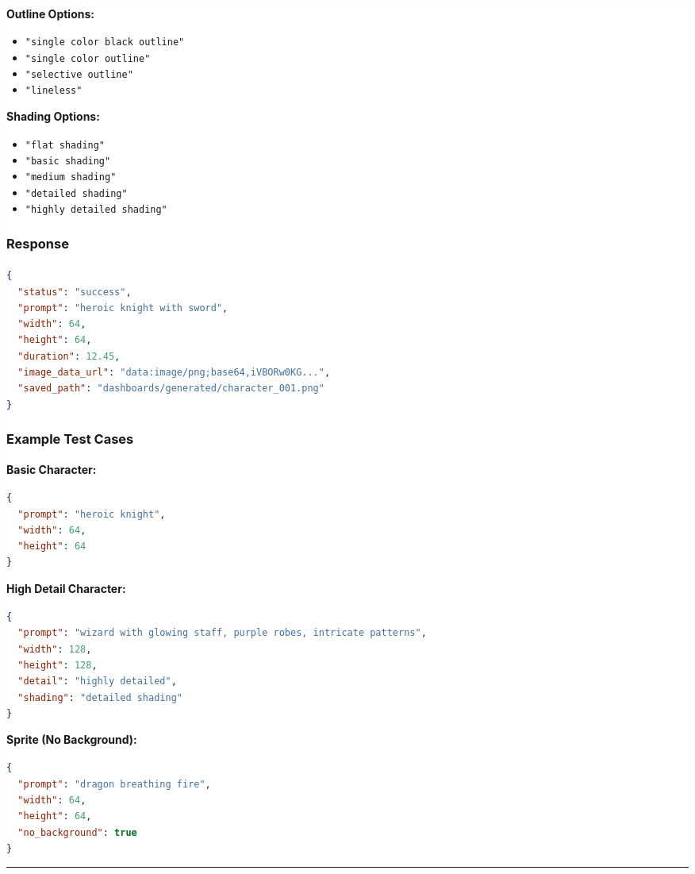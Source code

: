 **Outline Options:**
- `"single color black outline"`
- `"single color outline"`
- `"selective outline"`
- `"lineless"`

**Shading Options:**
- `"flat shading"`
- `"basic shading"`
- `"medium shading"`
- `"detailed shading"`
- `"highly detailed shading"`

### Response
```json
{
  "status": "success",
  "prompt": "heroic knight with sword",
  "width": 64,
  "height": 64,
  "duration": 12.45,
  "image_data_url": "data:image/png;base64,iVBORw0KG...",
  "saved_path": "dashboards/generated/character_001.png"
}
```

### Example Test Cases

**Basic Character:**
```json
{
  "prompt": "heroic knight",
  "width": 64,
  "height": 64
}
```

**High Detail Character:**
```json
{
  "prompt": "wizard with glowing staff, purple robes, intricate patterns",
  "width": 128,
  "height": 128,
  "detail": "highly detailed",
  "shading": "detailed shading"
}
```

**Sprite (No Background):**
```json
{
  "prompt": "dragon breathing fire",
  "width": 64,
  "height": 64,
  "no_background": true
}
```

---